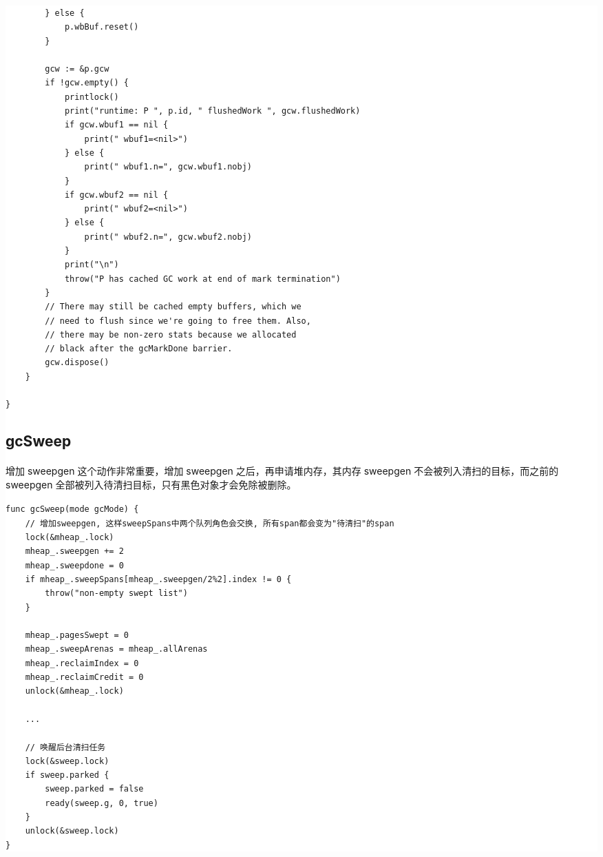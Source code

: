 ```
		} else {
			p.wbBuf.reset()
		}

		gcw := &p.gcw
		if !gcw.empty() {
			printlock()
			print("runtime: P ", p.id, " flushedWork ", gcw.flushedWork)
			if gcw.wbuf1 == nil {
				print(" wbuf1=<nil>")
			} else {
				print(" wbuf1.n=", gcw.wbuf1.nobj)
			}
			if gcw.wbuf2 == nil {
				print(" wbuf2=<nil>")
			} else {
				print(" wbuf2.n=", gcw.wbuf2.nobj)
			}
			print("\n")
			throw("P has cached GC work at end of mark termination")
		}
		// There may still be cached empty buffers, which we
		// need to flush since we're going to free them. Also,
		// there may be non-zero stats because we allocated
		// black after the gcMarkDone barrier.
		gcw.dispose()
	}

}

```

## gcSweep

增加 sweepgen 这个动作非常重要，增加 sweepgen 之后，再申请堆内存，其内存 sweepgen 不会被列入清扫的目标，而之前的 sweepgen 全部被列入待清扫目标，只有黑色对象才会免除被删除。

```
func gcSweep(mode gcMode) {
    // 增加sweepgen, 这样sweepSpans中两个队列角色会交换, 所有span都会变为"待清扫"的span
	lock(&mheap_.lock)
	mheap_.sweepgen += 2
	mheap_.sweepdone = 0
	if mheap_.sweepSpans[mheap_.sweepgen/2%2].index != 0 {
		throw("non-empty swept list")
	}
	
	mheap_.pagesSwept = 0
	mheap_.sweepArenas = mheap_.allArenas
	mheap_.reclaimIndex = 0
	mheap_.reclaimCredit = 0
	unlock(&mheap_.lock)
	
	...

	// 唤醒后台清扫任务
	lock(&sweep.lock)
	if sweep.parked {
		sweep.parked = false
		ready(sweep.g, 0, true)
	}
	unlock(&sweep.lock)
}
```